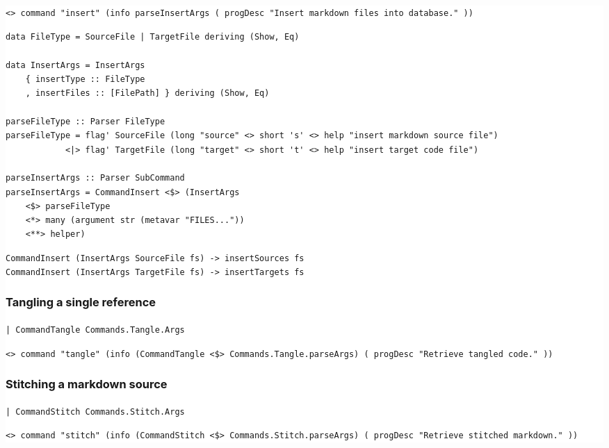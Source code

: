 ``` {.haskell #sub-parsers}
<> command "insert" (info parseInsertArgs ( progDesc "Insert markdown files into database." ))
```

``` {.haskell #main-options}
data FileType = SourceFile | TargetFile deriving (Show, Eq)

data InsertArgs = InsertArgs
    { insertType :: FileType
    , insertFiles :: [FilePath] } deriving (Show, Eq)

parseFileType :: Parser FileType
parseFileType = flag' SourceFile (long "source" <> short 's' <> help "insert markdown source file")
            <|> flag' TargetFile (long "target" <> short 't' <> help "insert target code file")

parseInsertArgs :: Parser SubCommand
parseInsertArgs = CommandInsert <$> (InsertArgs
    <$> parseFileType
    <*> many (argument str (metavar "FILES..."))
    <**> helper)
```

``` {.haskell #sub-runners}
CommandInsert (InsertArgs SourceFile fs) -> insertSources fs
CommandInsert (InsertArgs TargetFile fs) -> insertTargets fs
```

### Tangling a single reference

``` {.haskell #sub-commands}
| CommandTangle Commands.Tangle.Args
```

``` {.haskell #sub-parsers}
<> command "tangle" (info (CommandTangle <$> Commands.Tangle.parseArgs) ( progDesc "Retrieve tangled code." ))
```

``` {.haskell #main-options}

```

``` {.haskell #sub-runners}

```

### Stitching a markdown source

``` {.haskell #sub-commands}
| CommandStitch Commands.Stitch.Args
```

``` {.haskell #sub-parsers}
<> command "stitch" (info (CommandStitch <$> Commands.Stitch.parseArgs) ( progDesc "Retrieve stitched markdown." ))
```

``` {.haskell #main-options}

```
